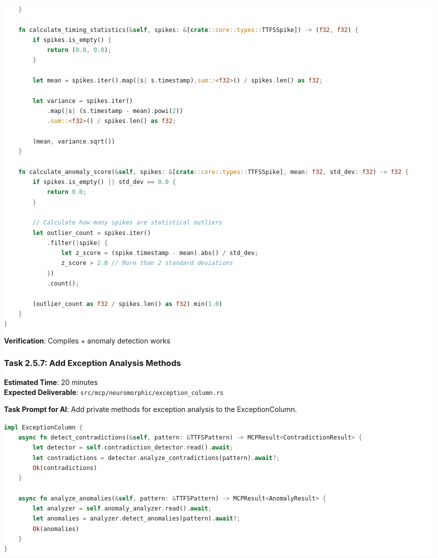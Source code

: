```rust
    }
    
    fn calculate_timing_statistics(&self, spikes: &[crate::core::types::TTFSSpike]) -> (f32, f32) {
        if spikes.is_empty() {
            return (0.0, 0.0);
        }
        
        let mean = spikes.iter().map(|s| s.timestamp).sum::<f32>() / spikes.len() as f32;
        
        let variance = spikes.iter()
            .map(|s| (s.timestamp - mean).powi(2))
            .sum::<f32>() / spikes.len() as f32;
        
        (mean, variance.sqrt())
    }
    
    fn calculate_anomaly_score(&self, spikes: &[crate::core::types::TTFSSpike], mean: f32, std_dev: f32) -> f32 {
        if spikes.is_empty() || std_dev == 0.0 {
            return 0.0;
        }
        
        // Calculate how many spikes are statistical outliers
        let outlier_count = spikes.iter()
            .filter(|spike| {
                let z_score = (spike.timestamp - mean).abs() / std_dev;
                z_score > 2.0 // More than 2 standard deviations
            })
            .count();
        
        (outlier_count as f32 / spikes.len() as f32).min(1.0)
    }
}
```

**Verification**: Compiles + anomaly detection works

### Task 2.5.7: Add Exception Analysis Methods
**Estimated Time**: 20 minutes  
**Expected Deliverable**: `src/mcp/neuromorphic/exception_column.rs`

**Task Prompt for AI**:
Add private methods for exception analysis to the ExceptionColumn.

```rust
impl ExceptionColumn {
    async fn detect_contradictions(&self, pattern: &TTFSPattern) -> MCPResult<ContradictionResult> {
        let detector = self.contradiction_detector.read().await;
        let contradictions = detector.analyze_contradictions(pattern).await?;
        Ok(contradictions)
    }
    
    async fn analyze_anomalies(&self, pattern: &TTFSPattern) -> MCPResult<AnomalyResult> {
        let analyzer = self.anomaly_analyzer.read().await;
        let anomalies = analyzer.detect_anomalies(pattern).await?;
        Ok(anomalies)
    }
}
```

